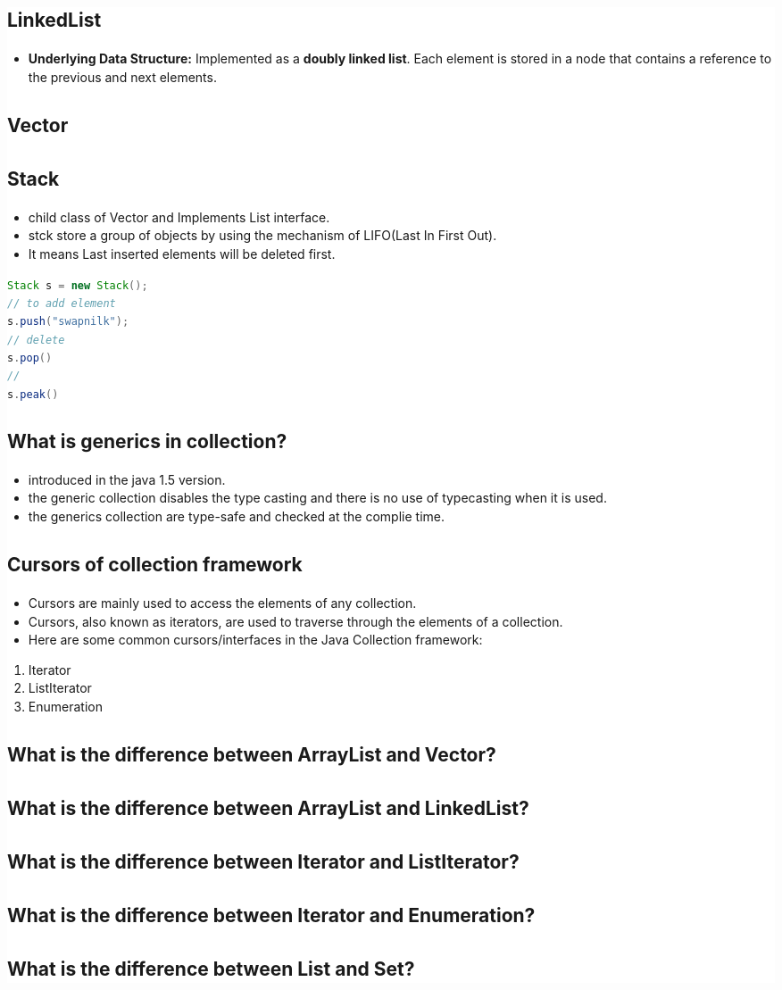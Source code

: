 ## LinkedList
- **Underlying Data Structure:** Implemented as a **doubly linked list**. Each element is stored in a node that contains a reference to the previous and next elements.

## Vector

## Stack
- child class of Vector and Implements List interface.
- stck store a group of objects by using the mechanism of LIFO(Last In First Out).
- It means Last inserted elements will be deleted first.
```java
Stack s = new Stack();
// to add element
s.push("swapnilk");
// delete
s.pop()
// 
s.peak()
```

## What is generics in collection?
- introduced in the java 1.5 version.
- the generic collection disables the type casting and there is no use of typecasting when it is used.
- the generics collection are type-safe and checked at the complie time.

## Cursors of collection framework
- Cursors are mainly used to access the elements of any collection.
- Cursors, also known as iterators, are used to traverse through the elements of a collection.
- Here are some common cursors/interfaces in the Java Collection framework:

1. Iterator
2. ListIterator
3. Enumeration


## What is the difference between ArrayList and Vector?
## What is the difference between ArrayList and LinkedList?

## What is the difference between Iterator and ListIterator?
## What is the difference between Iterator and Enumeration?

## What is the difference between List and Set?
